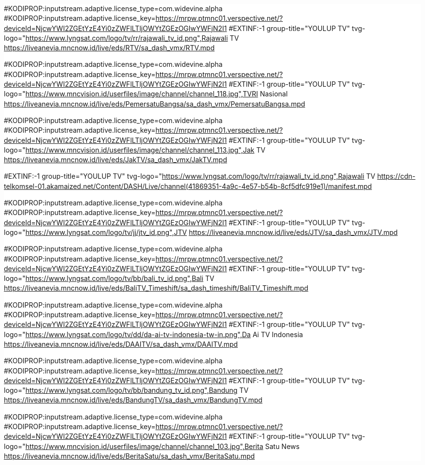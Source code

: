 #KODIPROP:inputstream.adaptive.license_type=com.widevine.alpha
#KODIPROP:inputstream.adaptive.license_key=https://mrpw.ptmnc01.verspective.net/?deviceId=NjcwYWI2ZGEtYzE4Yi0zZWFlLTljOWYtZGEzOGIwYWFjN2I1
#EXTINF:-1 group-title="YOULUP TV" tvg-logo="https://www.lyngsat.com/logo/tv/rr/rajawali_tv_id.png",Rajawali TV
https://liveanevia.mncnow.id/live/eds/RTV/sa_dash_vmx/RTV.mpd

#KODIPROP:inputstream.adaptive.license_type=com.widevine.alpha
#KODIPROP:inputstream.adaptive.license_key=https://mrpw.ptmnc01.verspective.net/?deviceId=NjcwYWI2ZGEtYzE4Yi0zZWFlLTljOWYtZGEzOGIwYWFjN2I1
#EXTINF:-1 group-title="YOULUP TV" tvg-logo="https://www.mncvision.id/userfiles/image/channel/channel_118.jpg",TVRI Nasional
https://liveanevia.mncnow.id/live/eds/PemersatuBangsa/sa_dash_vmx/PemersatuBangsa.mpd

#KODIPROP:inputstream.adaptive.license_type=com.widevine.alpha
#KODIPROP:inputstream.adaptive.license_key=https://mrpw.ptmnc01.verspective.net/?deviceId=NjcwYWI2ZGEtYzE4Yi0zZWFlLTljOWYtZGEzOGIwYWFjN2I1
#EXTINF:-1 group-title="YOULUP TV" tvg-logo="https://www.mncvision.id/userfiles/image/channel/channel_113.jpg",Jak TV
https://liveanevia.mncnow.id/live/eds/JakTV/sa_dash_vmx/JakTV.mpd

#EXTINF:-1 group-title="YOULUP TV" tvg-logo="https://www.lyngsat.com/logo/tv/rr/rajawali_tv_id.png",Rajawali TV
https://cdn-telkomsel-01.akamaized.net/Content/DASH/Live/channel(41869351-4a9c-4e57-b54b-8cf5dfc919e1)/manifest.mpd

#KODIPROP:inputstream.adaptive.license_type=com.widevine.alpha
#KODIPROP:inputstream.adaptive.license_key=https://mrpw.ptmnc01.verspective.net/?deviceId=NjcwYWI2ZGEtYzE4Yi0zZWFlLTljOWYtZGEzOGIwYWFjN2I1
#EXTINF:-1 group-title="YOULUP TV" tvg-logo="https://www.lyngsat.com/logo/tv/jj/jtv_id.png",JTV
https://liveanevia.mncnow.id/live/eds/JTV/sa_dash_vmx/JTV.mpd

#KODIPROP:inputstream.adaptive.license_type=com.widevine.alpha
#KODIPROP:inputstream.adaptive.license_key=https://mrpw.ptmnc01.verspective.net/?deviceId=NjcwYWI2ZGEtYzE4Yi0zZWFlLTljOWYtZGEzOGIwYWFjN2I1
#EXTINF:-1 group-title="YOULUP TV" tvg-logo="https://www.lyngsat.com/logo/tv/bb/bali_tv_id.png",Bali TV
https://liveanevia.mncnow.id/live/eds/BaliTV_Timeshift/sa_dash_timeshift/BaliTV_Timeshift.mpd

#KODIPROP:inputstream.adaptive.license_type=com.widevine.alpha
#KODIPROP:inputstream.adaptive.license_key=https://mrpw.ptmnc01.verspective.net/?deviceId=NjcwYWI2ZGEtYzE4Yi0zZWFlLTljOWYtZGEzOGIwYWFjN2I1
#EXTINF:-1 group-title="YOULUP TV" tvg-logo="https://www.lyngsat.com/logo/tv/dd/da-ai-tv-indonesia-tw-in.png",Da Ai TV Indonesia
https://liveanevia.mncnow.id/live/eds/DAAITV/sa_dash_vmx/DAAITV.mpd

#KODIPROP:inputstream.adaptive.license_type=com.widevine.alpha
#KODIPROP:inputstream.adaptive.license_key=https://mrpw.ptmnc01.verspective.net/?deviceId=NjcwYWI2ZGEtYzE4Yi0zZWFlLTljOWYtZGEzOGIwYWFjN2I1
#EXTINF:-1 group-title="YOULUP TV" tvg-logo="https://www.lyngsat.com/logo/tv/bb/bandung_tv_id.png",Bandung TV
https://liveanevia.mncnow.id/live/eds/BandungTV/sa_dash_vmx/BandungTV.mpd

#KODIPROP:inputstream.adaptive.license_type=com.widevine.alpha
#KODIPROP:inputstream.adaptive.license_key=https://mrpw.ptmnc01.verspective.net/?deviceId=NjcwYWI2ZGEtYzE4Yi0zZWFlLTljOWYtZGEzOGIwYWFjN2I1
#EXTINF:-1 group-title="YOULUP TV" tvg-logo="https://www.mncvision.id/userfiles/image/channel/channel_103.jpg",Berita Satu News
https://liveanevia.mncnow.id/live/eds/BeritaSatu/sa_dash_vmx/BeritaSatu.mpd
